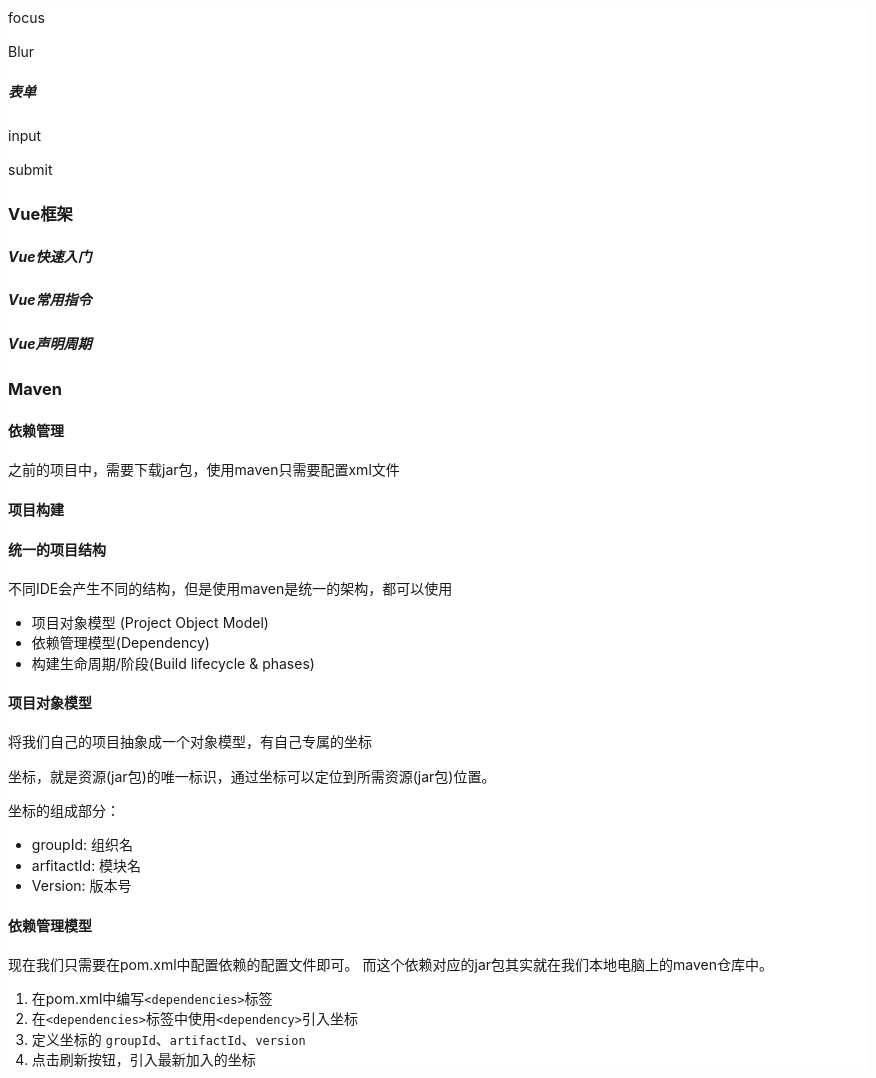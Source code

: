 focus

Blur

##### 表单

input

submit

### Vue框架

##### Vue快速入门



##### Vue常用指令

##### Vue声明周期



### Maven

#### 依赖管理

之前的项目中，需要下载jar包，使用maven只需要配置xml文件

#### 项目构建

#### 统一的项目结构

不同IDE会产生不同的结构，但是使用maven是统一的架构，都可以使用

- 项目对象模型 (Project Object Model)
- 依赖管理模型(Dependency)
- 构建生命周期/阶段(Build lifecycle & phases)

#### 项目对象模型

将我们自己的项目抽象成一个对象模型，有自己专属的坐标

坐标，就是资源(jar包)的唯一标识，通过坐标可以定位到所需资源(jar包)位置。

坐标的组成部分：

- groupId: 组织名
- arfitactId: 模块名
- Version: 版本号

#### 依赖管理模型

现在我们只需要在pom.xml中配置依赖的配置文件即可。 而这个依赖对应的jar包其实就在我们本地电脑上的maven仓库中。 



1. 在pom.xml中编写`<dependencies>`标签
2. 在`<dependencies>`标签中使用`<dependency>`引入坐标
3. 定义坐标的 `groupId`、`artifactId`、`version`
4. 点击刷新按钮，引入最新加入的坐标
